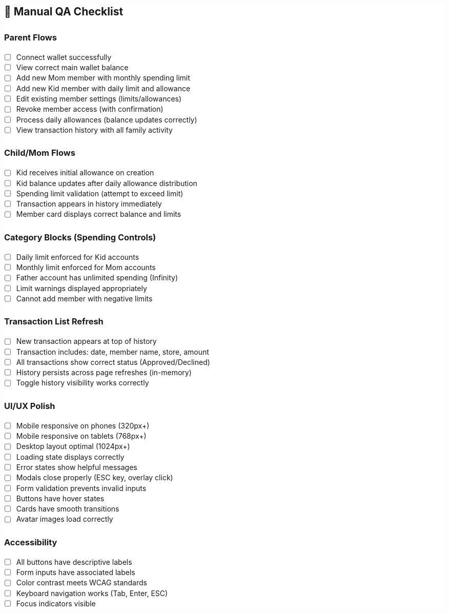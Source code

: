 ## 🧪 Manual QA Checklist

### Parent Flows
- [ ] Connect wallet successfully
- [ ] View correct main wallet balance
- [ ] Add new Mom member with monthly spending limit
- [ ] Add new Kid member with daily limit and allowance
- [ ] Edit existing member settings (limits/allowances)
- [ ] Revoke member access (with confirmation)
- [ ] Process daily allowances (balance updates correctly)
- [ ] View transaction history with all family activity

### Child/Mom Flows
- [ ] Kid receives initial allowance on creation
- [ ] Kid balance updates after daily allowance distribution
- [ ] Spending limit validation (attempt to exceed limit)
- [ ] Transaction appears in history immediately
- [ ] Member card displays correct balance and limits

### Category Blocks (Spending Controls)
- [ ] Daily limit enforced for Kid accounts
- [ ] Monthly limit enforced for Mom accounts
- [ ] Father account has unlimited spending (Infinity)
- [ ] Limit warnings displayed appropriately
- [ ] Cannot add member with negative limits

### Transaction List Refresh
- [ ] New transaction appears at top of history
- [ ] Transaction includes: date, member name, store, amount
- [ ] All transactions show correct status (Approved/Declined)
- [ ] History persists across page refreshes (in-memory)
- [ ] Toggle history visibility works correctly

### UI/UX Polish
- [ ] Mobile responsive on phones (320px+)
- [ ] Mobile responsive on tablets (768px+)
- [ ] Desktop layout optimal (1024px+)
- [ ] Loading state displays correctly
- [ ] Error states show helpful messages
- [ ] Modals close properly (ESC key, overlay click)
- [ ] Form validation prevents invalid inputs
- [ ] Buttons have hover states
- [ ] Cards have smooth transitions
- [ ] Avatar images load correctly

### Accessibility
- [ ] All buttons have descriptive labels
- [ ] Form inputs have associated labels
- [ ] Color contrast meets WCAG standards
- [ ] Keyboard navigation works (Tab, Enter, ESC)
- [ ] Focus indicators visible
